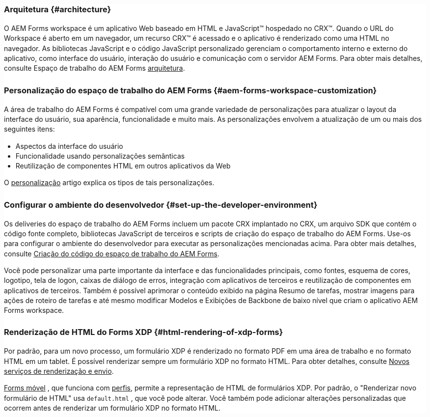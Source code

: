 ### Arquitetura {#architecture}

O AEM Forms workspace é um aplicativo Web baseado em HTML e JavaScript™ hospedado no CRX™. Quando o URL do Workspace é aberto em um navegador, um recurso CRX™ é acessado e o aplicativo é renderizado como uma HTML no navegador. As bibliotecas JavaScript e o código JavaScript personalizado gerenciam o comportamento interno e externo do aplicativo, como interface do usuário, interação do usuário e comunicação com o servidor AEM Forms. Para obter mais detalhes, consulte Espaço de trabalho do AEM Forms [arquitetura](/help/forms/using/html-workspace-architecture.md).

### Personalização do espaço de trabalho do AEM Forms {#aem-forms-workspace-customization}

A área de trabalho do AEM Forms é compatível com uma grande variedade de personalizações para atualizar o layout da interface do usuário, sua aparência, funcionalidade e muito mais. As personalizações envolvem a atualização de um ou mais dos seguintes itens:

* Aspectos da interface do usuário
* Funcionalidade usando personalizações semânticas
* Reutilização de componentes HTML em outros aplicativos da Web

O [personalização](introduction-customizing-html-workspace.md) artigo explica os tipos de tais personalizações.

### Configurar o ambiente do desenvolvedor {#set-up-the-developer-environment}

Os deliveries do espaço de trabalho do AEM Forms incluem um pacote CRX implantado no CRX, um arquivo SDK que contém o código fonte completo, bibliotecas JavaScript de terceiros e scripts de criação do espaço de trabalho do AEM Forms. Use-os para configurar o ambiente do desenvolvedor para executar as personalizações mencionadas acima. Para obter mais detalhes, consulte [Criação do código do espaço de trabalho do AEM Forms](introduction-customizing-html-workspace.md#building-html-workspace-code).

Você pode personalizar uma parte importante da interface e das funcionalidades principais, como fontes, esquema de cores, logotipo, tela de logon, caixas de diálogo de erros, integração com aplicativos de terceiros e reutilização de componentes em aplicativos de terceiros. Também é possível aprimorar o conteúdo exibido na página Resumo de tarefas, mostrar imagens para ações de roteiro de tarefas e até mesmo modificar Modelos e Exibições de Backbone de baixo nível que criam o aplicativo AEM Forms workspace.

### Renderização de HTML do Forms XDP {#html-rendering-of-xdp-forms}

Por padrão, para um novo processo, um formulário XDP é renderizado no formato PDF em uma área de trabalho e no formato HTML em um tablet. É possível renderizar sempre um formulário XDP no formato HTML. Para obter detalhes, consulte [Novos serviços de renderização e envio](/help/forms/using/new-render-submit-service.md).

[Forms móvel](https://helpx.adobe.com/livecycle/help/mobile-forms/introduction.html) , que funciona com [perfis](https://helpx.adobe.com/livecycle/help/mobile-forms/creating-profile.html), permite a representação de HTML de formulários XDP. Por padrão, o &quot;Renderizar novo formulário de HTML&quot; usa `default.html` , que você pode alterar. Você também pode adicionar alterações personalizadas que ocorrem antes de renderizar um formulário XDP no formato HTML.
